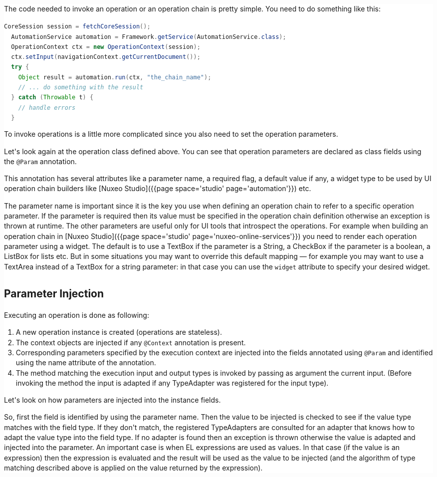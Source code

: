 The code needed to invoke an operation or an operation chain is pretty simple. You need to do something like this:

```java
CoreSession session = fetchCoreSession();
  AutomationService automation = Framework.getService(AutomationService.class);
  OperationContext ctx = new OperationContext(session);
  ctx.setInput(navigationContext.getCurrentDocument());
  try {
    Object result = automation.run(ctx, "the_chain_name");
    // ... do something with the result
  } catch (Throwable t) {
    // handle errors
  }

```

To invoke operations is a little more complicated since you also need to set the operation parameters.

Let's look again at the operation class defined above. You can see that operation parameters are declared as class fields using the `@Param` annotation.

This annotation has several attributes like a parameter name, a required flag, a default value if any, a widget type to be used by UI operation chain builders like [Nuxeo Studio]({{page space='studio' page='automation'}}) etc.

The parameter name is important since it is the key you use when defining an operation chain to refer to a specific operation parameter. If the parameter is required then its value must be specified in the operation chain definition otherwise an exception is thrown at runtime. The other parameters are useful only for UI tools that introspect the operations. For example when building an operation chain in [Nuxeo Studio]({{page space='studio' page='nuxeo-online-services'}}) you need to render each operation parameter using a widget. The default is to use a TextBox if the parameter is a String, a CheckBox if the parameter is a boolean, a ListBox for lists etc. But in some situations you may want to override this default mapping &mdash; for example you may want to use a TextArea instead of a TextBox for a string parameter: in that case you can use the `widget` attribute to specify your desired widget.

## Parameter Injection

Executing an operation is done as following:

1.  A new operation instance is created (operations are stateless).
2.  The context objects are injected if any `@Context` annotation is present.
3.  Corresponding parameters specified by the execution context are injected into the fields annotated using `@Param` and identified using the name attribute of the annotation.
4.  The method matching the execution input and output types is invoked by passing as argument the current input. (Before invoking the method the input is adapted if any TypeAdapter was registered for the input type).

Let's look on how parameters are injected into the instance fields.

So, first the field is identified by using the parameter name. Then the value to be injected is checked to see if the value type matches with the field type. If they don't match, the registered TypeAdapters are consulted for an adapter that knows how to adapt the value type into the field type. If no adapter is found then an exception is thrown otherwise the value is adapted and injected into the parameter.
An important case is when EL expressions are used as values. In that case (if the value is an expression) then the expression is evaluated and the result will be used as the value to be injected (and the algorithm of type matching described above is applied on the value returned by the expression).
